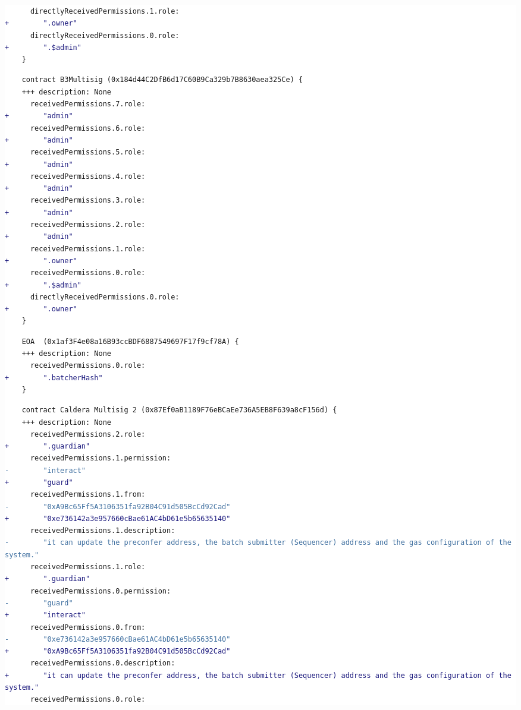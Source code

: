 ```diff
      directlyReceivedPermissions.1.role:
+        ".owner"
      directlyReceivedPermissions.0.role:
+        ".$admin"
    }
```

```diff
    contract B3Multisig (0x184d44C2DfB6d17C60B9Ca329b7B8630aea325Ce) {
    +++ description: None
      receivedPermissions.7.role:
+        "admin"
      receivedPermissions.6.role:
+        "admin"
      receivedPermissions.5.role:
+        "admin"
      receivedPermissions.4.role:
+        "admin"
      receivedPermissions.3.role:
+        "admin"
      receivedPermissions.2.role:
+        "admin"
      receivedPermissions.1.role:
+        ".owner"
      receivedPermissions.0.role:
+        ".$admin"
      directlyReceivedPermissions.0.role:
+        ".owner"
    }
```

```diff
    EOA  (0x1af3F4e08a16B93ccBDF6887549697F17f9cf78A) {
    +++ description: None
      receivedPermissions.0.role:
+        ".batcherHash"
    }
```

```diff
    contract Caldera Multisig 2 (0x87Ef0aB1189F76eBCaEe736A5EB8F639a8cF156d) {
    +++ description: None
      receivedPermissions.2.role:
+        ".guardian"
      receivedPermissions.1.permission:
-        "interact"
+        "guard"
      receivedPermissions.1.from:
-        "0xA9Bc65Ff5A3106351fa92B04C91d505BcCd92Cad"
+        "0xe736142a3e957660cBae61AC4bD61e5b65635140"
      receivedPermissions.1.description:
-        "it can update the preconfer address, the batch submitter (Sequencer) address and the gas configuration of the system."
      receivedPermissions.1.role:
+        ".guardian"
      receivedPermissions.0.permission:
-        "guard"
+        "interact"
      receivedPermissions.0.from:
-        "0xe736142a3e957660cBae61AC4bD61e5b65635140"
+        "0xA9Bc65Ff5A3106351fa92B04C91d505BcCd92Cad"
      receivedPermissions.0.description:
+        "it can update the preconfer address, the batch submitter (Sequencer) address and the gas configuration of the system."
      receivedPermissions.0.role:
```